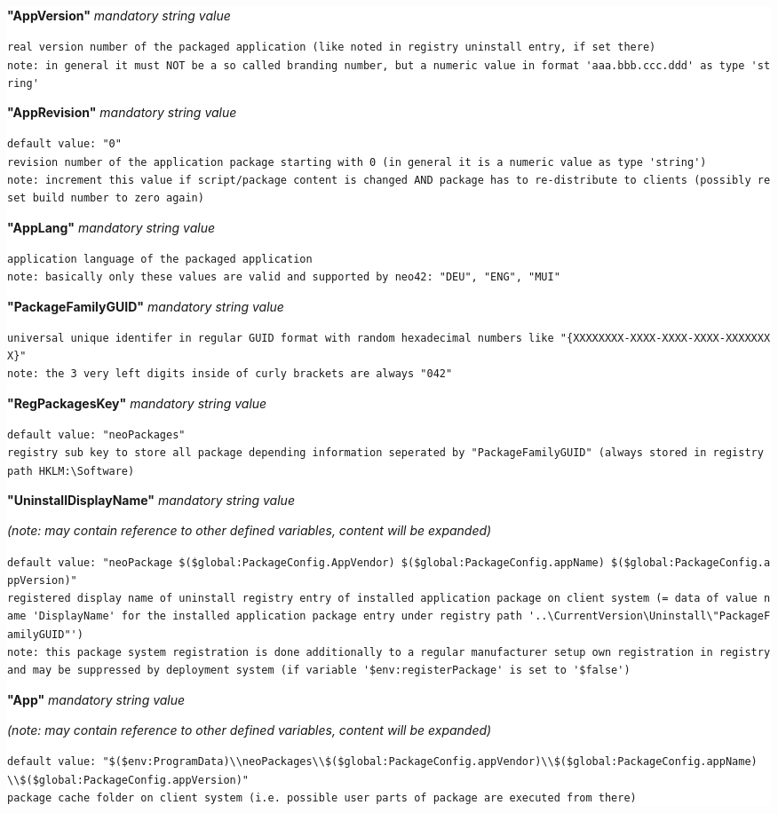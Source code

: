 **"AppVersion"** *mandatory string value*
```
real version number of the packaged application (like noted in registry uninstall entry, if set there)
note: in general it must NOT be a so called branding number, but a numeric value in format 'aaa.bbb.ccc.ddd' as type 'string'
```

**"AppRevision"** *mandatory string value*
```
default value: "0"
revision number of the application package starting with 0 (in general it is a numeric value as type 'string')
note: increment this value if script/package content is changed AND package has to re-distribute to clients (possibly reset build number to zero again)
```

**"AppLang"** *mandatory string value*
```
application language of the packaged application
note: basically only these values are valid and supported by neo42: "DEU", "ENG", "MUI"
```

**"PackageFamilyGUID"** *mandatory string value*
```
universal unique identifer in regular GUID format with random hexadecimal numbers like "{XXXXXXXX-XXXX-XXXX-XXXX-XXXXXXXX}"
note: the 3 very left digits inside of curly brackets are always "042"
```

**"RegPackagesKey"** *mandatory string value*
```
default value: "neoPackages"
registry sub key to store all package depending information seperated by "PackageFamilyGUID" (always stored in registry path HKLM:\Software)
```

**"UninstallDisplayName"** *mandatory string value*

*(note: may contain reference to other defined variables, content will be expanded)*
```
default value: "neoPackage $($global:PackageConfig.AppVendor) $($global:PackageConfig.appName) $($global:PackageConfig.appVersion)"
registered display name of uninstall registry entry of installed application package on client system (= data of value name 'DisplayName' for the installed application package entry under registry path '..\CurrentVersion\Uninstall\"PackageFamilyGUID"')
note: this package system registration is done additionally to a regular manufacturer setup own registration in registry and may be suppressed by deployment system (if variable '$env:registerPackage' is set to '$false')
```

**"App"** *mandatory string value*

*(note: may contain reference to other defined variables, content will be expanded)*
```
default value: "$($env:ProgramData)\\neoPackages\\$($global:PackageConfig.appVendor)\\$($global:PackageConfig.appName)\\$($global:PackageConfig.appVersion)"
package cache folder on client system (i.e. possible user parts of package are executed from there)
```
 